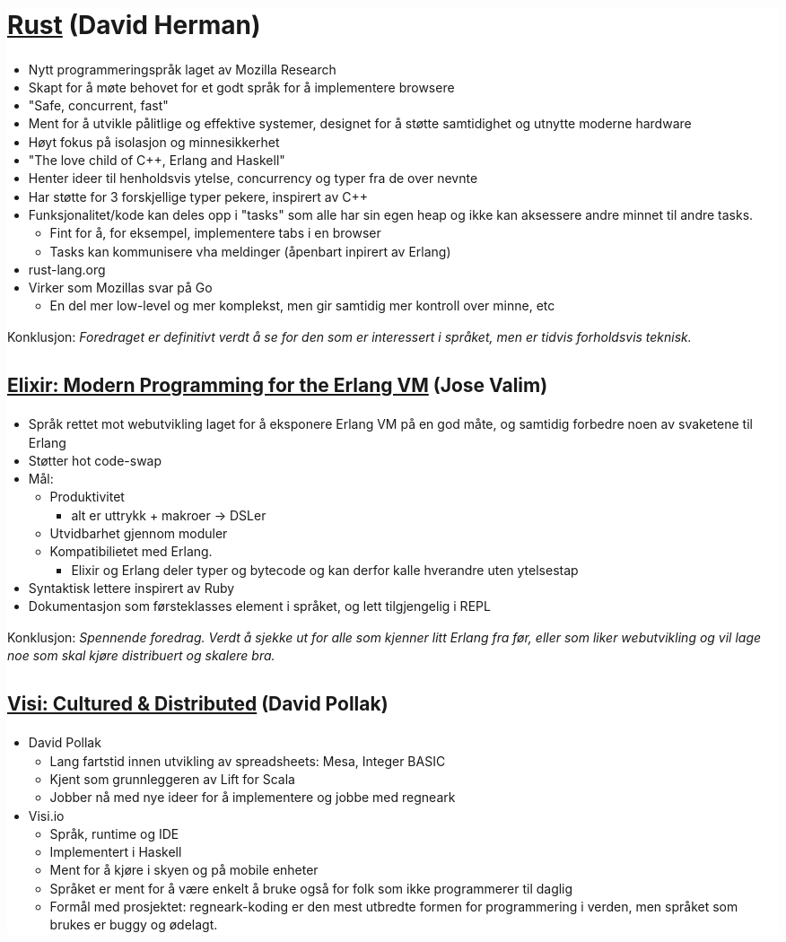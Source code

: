 
# [Rust][herman-slides] (David Herman)

- Nytt programmeringspråk laget av Mozilla Research
- Skapt for å møte behovet for et godt språk for å implementere browsere
- "Safe, concurrent, fast"
- Ment for å utvikle pålitlige og effektive systemer, designet for å støtte samtidighet og utnytte moderne hardware
- Høyt fokus på isolasjon og minnesikkerhet
- "The love child of C++, Erlang and Haskell"
- Henter ideer til henholdsvis ytelse, concurrency og typer fra de over nevnte
- Har støtte for 3 forskjellige typer pekere, inspirert av C++
- Funksjonalitet/kode kan deles opp i "tasks" som alle har sin egen heap og ikke kan aksessere andre minnet til andre tasks.
  - Fint for å, for eksempel, implementere tabs i en browser
  - Tasks kan kommunisere vha meldinger (åpenbart inpirert av Erlang)
- rust-lang.org
- Virker som Mozillas svar på Go
  - En del mer low-level og mer komplekst, men gir samtidig mer kontroll over minne, etc

Konklusjon: *Foredraget er definitivt verdt å se for den som er interessert i språket, men er tidvis forholdsvis teknisk.*



## [Elixir: Modern Programming for the Erlang VM][valim-slides] (Jose Valim)

- Språk rettet mot webutvikling laget for å eksponere Erlang VM på en god måte, og samtidig forbedre noen av svaketene til Erlang
- Støtter hot code-swap
- Mål:
  - Produktivitet
    - alt er uttrykk + makroer -> DSLer
  - Utvidbarhet gjennom moduler
  - Kompatibilietet med Erlang.
    - Elixir og Erlang deler typer og bytecode og kan derfor kalle hverandre uten ytelsestap
- Syntaktisk lettere inspirert av Ruby
- Dokumentasjon som førsteklasses element i språket, og lett tilgjengelig i REPL

Konklusjon: *Spennende foredrag. Verdt å sjekke ut for alle som kjenner litt Erlang fra før, eller som liker webutvikling og vil lage noe som skal kjøre distribuert og skalere bra.*


## [Visi: Cultured & Distributed][pollak-slides] (David Pollak)

- David Pollak
  - Lang fartstid innen utvikling av spreadsheets: Mesa, Integer BASIC
  - Kjent som grunnleggeren av Lift for Scala
  - Jobber nå med nye ideer for å implementere og jobbe med regneark
- Visi.io
  - Språk, runtime og IDE
  - Implementert i Haskell
  - Ment for å kjøre i skyen og på mobile enheter
  - Språket er ment for å være enkelt å bruke også for folk som ikke programmerer til daglig
  - Formål med prosjektet: regneark-koding er den mest utbredte formen for programmering i verden, men språket som brukes er buggy og ødelagt.


[ashkenas-slides]: https://github.com/strangeloop/strangeloop2012/blob/master/slides/elc/Ashkenas-TranspilingIntoJavaScript.pdf?raw=true
[bezanson-karpinski-slides]: https://github.com/strangeloop/strangeloop2012/blob/master/slides/elc/BezansonKarpinski-Julia.pdf?raw=true
[cherkashin-chrobak-slides]: https://github.com/strangeloop/strangeloop2012/blob/master/slides/elc/CherkashinChrobak-Bandicoot.pdf?raw=true
[czaplicki-slides]: https://github.com/strangeloop/strangeloop2012/blob/master/slides/elc/Czaplicki-ElmMakingTheWebFunctional.pdf?raw=true
[fogus-slides]: https://github.com/strangeloop/strangeloop2012/blob/master/slides/elc/Fogus-Datalog.pdf?raw=true
[herman-slides]: https://github.com/strangeloop/strangeloop2012/blob/master/slides/elc/Herman-Rust.pdf?raw=true
[pollak-slides]: https://github.com/strangeloop/strangeloop2012/blob/master/slides/elc/Pollak-Visi.pdf?raw=true
[raberg-slides]: https://github.com/strangeloop/strangeloop2012/blob/master/slides/elc/Raberg-CleverClasslessAndFree.pdf?raw=true
[valim-slides]: https://github.com/strangeloop/strangeloop2012/blob/master/slides/elc/Valim-Elixir.pdf?raw=true